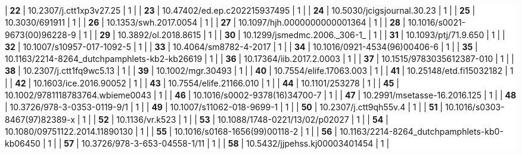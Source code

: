 | **22**  | 10.2307/j.ctt1xp3v27.25                            | 1                    |
| **23**  | 10.47402/ed.ep.c202215937495                       | 1                    |
| **24**  | 10.5030/jcigsjournal.30.23                         | 1                    |
| **25**  | 10.3030/691911                                     | 1                    |
| **26**  | 10.1353/swh.2017.0054                              | 1                    |
| **27**  | 10.1097/hjh.0000000000001364                       | 1                    |
| **28**  | 10.1016/s0021-9673(00)96228-9                      | 1                    |
| **29**  | 10.3892/ol.2018.8615                               | 1                    |
| **30**  | 10.1299/jsmedmc.2006.\_306-1\_                     | 1                    |
| **31**  | 10.1093/ptj/71.9.650                               | 1                    |
| **32**  | 10.1007/s10957-017-1092-5                          | 1                    |
| **33**  | 10.4064/sm8782-4-2017                              | 1                    |
| **34**  | 10.1016/0921-4534(96)00406-6                       | 1                    |
| **35**  | 10.1163/2214-8264\_dutchpamphlets-kb2-kb26619      | 1                    |
| **36**  | 10.17364/iib.2017.2.0003                           | 1                    |
| **37**  | 10.1515/9783035612387-010                          | 1                    |
| **38**  | 10.2307/j.ctt1fq9wc5.13                            | 1                    |
| **39**  | 10.1002/mgr.30493                                  | 1                    |
| **40**  | 10.7554/elife.17063.003                            | 1                    |
| **41**  | 10.25148/etd.fi15032182                            | 1                    |
| **42**  | 10.1603/ice.2016.90052                             | 1                    |
| **43**  | 10.7554/elife.21166.010                            | 1                    |
| **44**  | 10.1101/253278                                     | 1                    |
| **45**  | 10.1002/9781118783764.wbieme0043                   | 1                    |
| **46**  | 10.1016/s0002-9378(16)34700-7                      | 1                    |
| **47**  | 10.2991/msetasse-16.2016.125                       | 1                    |
| **48**  | 10.3726/978-3-0353-0119-9/1                        | 1                    |
| **49**  | 10.1007/s11062-018-9699-1                          | 1                    |
| **50**  | 10.2307/j.ctt9qh55v.4                              | 1                    |
| **51**  | 10.1016/s0303-8467(97)82389-x                      | 1                    |
| **52**  | 10.1136/vr.k523                                    | 1                    |
| **53**  | 10.1088/1748-0221/13/02/p02027                     | 1                    |
| **54**  | 10.1080/09751122.2014.11890130                     | 1                    |
| **55**  | 10.1016/s0168-1656(99)00118-2                      | 1                    |
| **56**  | 10.1163/2214-8264\_dutchpamphlets-kb0-kb06450      | 1                    |
| **57**  | 10.3726/978-3-653-04558-1/11                       | 1                    |
| **58**  | 10.5432/jjpehss.kj00003401454                      | 1                    |